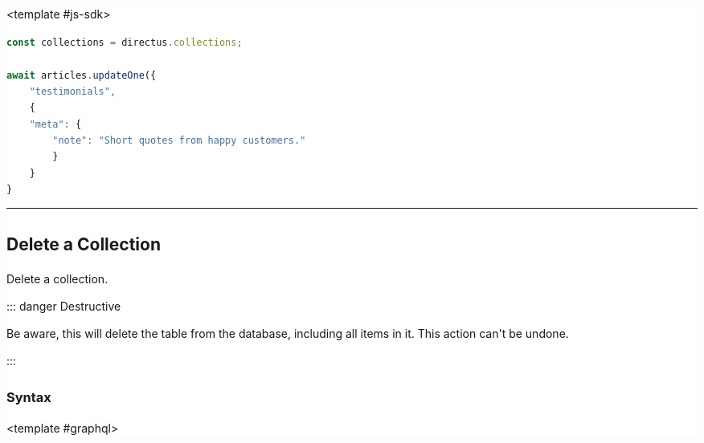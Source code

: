 </template>
<template #graphql>

```graphql
mutation {
	update_collections_item(collection: "testimonials", data: { meta: { note: "Short quotes from happy customers." } }) {
		collection
	}
}
```

</template>

<template #js-sdk>

```js
const collections = directus.collections;

await articles.updateOne({
	"testimonials",
	{
	"meta": {
		"note": "Short quotes from happy customers."
		}
	}
}
```

</template>

</SnippetToggler>

---

## Delete a Collection

Delete a collection.

::: danger Destructive

Be aware, this will delete the table from the database, including all items in it. This action can't be undone.

:::

### Syntax

<SnippetToggler v-model="pref" :choices="['REST', 'GraphQL', 'JS-SDK']" label="API">
<template #rest>

```
DELETE /collections/:collection
```

</template>

<template #graphql>
